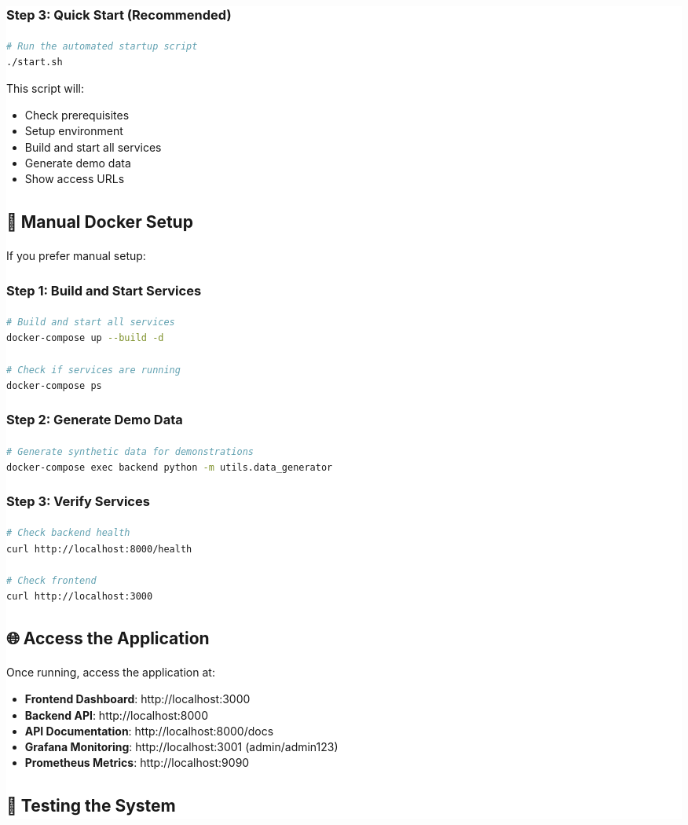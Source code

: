 ### Step 3: Quick Start (Recommended)
```bash
# Run the automated startup script
./start.sh
```

This script will:
- Check prerequisites
- Setup environment
- Build and start all services
- Generate demo data
- Show access URLs

## 🐳 Manual Docker Setup

If you prefer manual setup:

### Step 1: Build and Start Services
```bash
# Build and start all services
docker-compose up --build -d

# Check if services are running
docker-compose ps
```

### Step 2: Generate Demo Data
```bash
# Generate synthetic data for demonstrations
docker-compose exec backend python -m utils.data_generator
```

### Step 3: Verify Services
```bash
# Check backend health
curl http://localhost:8000/health

# Check frontend
curl http://localhost:3000
```

## 🌐 Access the Application

Once running, access the application at:

- **Frontend Dashboard**: http://localhost:3000
- **Backend API**: http://localhost:8000
- **API Documentation**: http://localhost:8000/docs
- **Grafana Monitoring**: http://localhost:3001 (admin/admin123)
- **Prometheus Metrics**: http://localhost:9090

## 🧪 Testing the System

